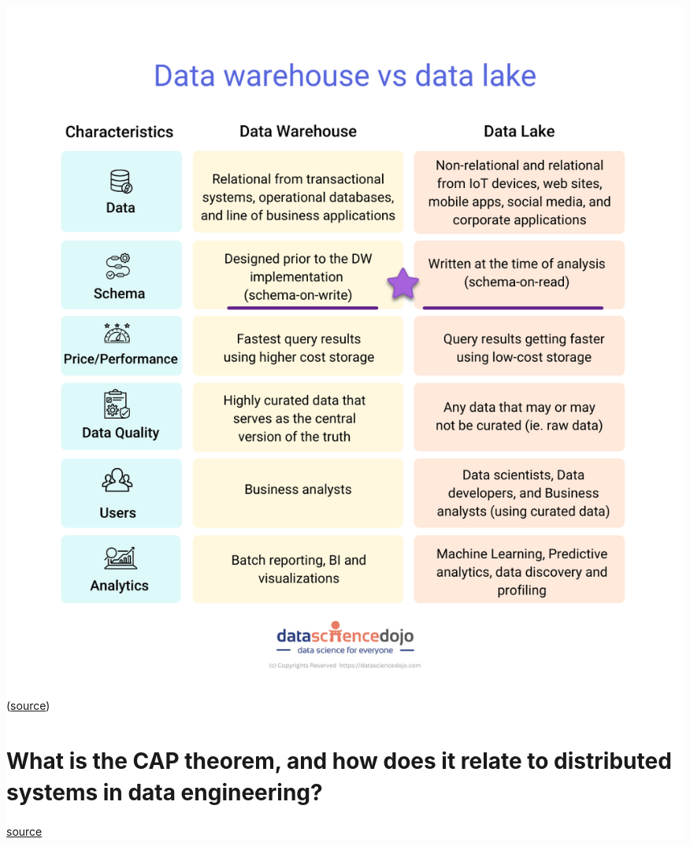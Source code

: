 ![](Attachments%20-%20Interviews%20FAQ/Pasted%20image%2020231111162233.png)

([source](https://datasciencedojo.com/blog/data-lake-vs-data-warehouse/))

# What is the CAP theorem, and how does it relate to distributed systems in data engineering?

[source](https://intellipaat.com/blog/interview-question/data-engineer-interview-questions/#23)

